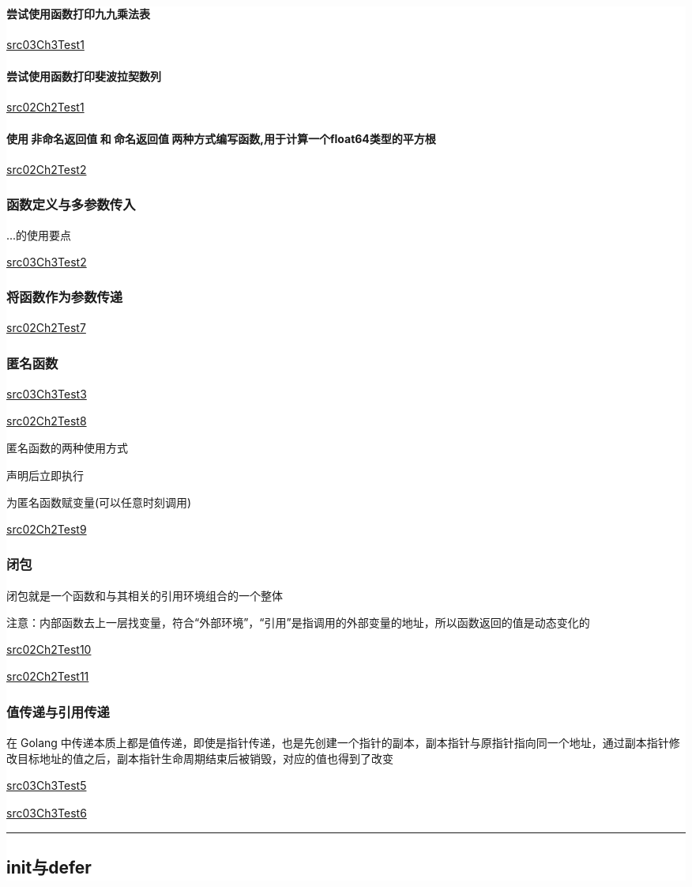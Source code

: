 #### 尝试使用函数打印九九乘法表

[src03Ch3Test1](src03/ch3/test1/main.go)

#### 尝试使用函数打印斐波拉契数列

[src02Ch2Test1](src02/ch2/test1/test1.go)

#### 使用 非命名返回值 和 命名返回值 两种方式编写函数,用于计算一个float64类型的平方根

[src02Ch2Test2](src02/ch2/test2/main.go)

### 函数定义与多参数传入

...的使用要点

[src03Ch3Test2](src03/ch3/test2/main.go)

### 将函数作为参数传递

[src02Ch2Test7](src02/ch2/test7/main.go)

### 匿名函数

[src03Ch3Test3](src03/ch3/test3/main.go)

[src02Ch2Test8](src02/ch2/test8/main.go)

匿名函数的两种使用方式

声明后立即执行

为匿名函数赋变量(可以任意时刻调用)

[src02Ch2Test9](src02/ch2/test9/main.go)

### 闭包

闭包就是一个函数和与其相关的引用环境组合的一个整体

注意：内部函数去上一层找变量，符合“外部环境”，“引用”是指调用的外部变量的地址，所以函数返回的值是动态变化的

[src02Ch2Test10](src02/ch2/test10/main.go)

[src02Ch2Test11](src02/ch2/test11/main.go)

### 值传递与引用传递

在 Golang 中传递本质上都是值传递，即使是指针传递，也是先创建一个指针的副本，副本指针与原指针指向同一个地址，通过副本指针修改目标地址的值之后，副本指针生命周期结束后被销毁，对应的值也得到了改变

[src03Ch3Test5](src03/ch3/test5/main.go)

[src03Ch3Test6](src03/ch3/test6/main.go)

___

## init与defer
